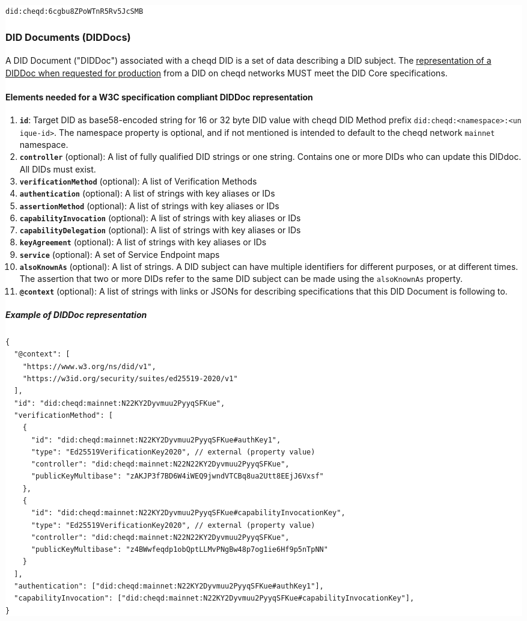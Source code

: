 ```abnf
did:cheqd:6cgbu8ZPoWTnR5Rv5JcSMB
```

### DID Documents (DIDDocs)

A DID Document ("DIDDoc") associated with a cheqd DID is a set of data describing a DID subject. The [representation of a DIDDoc when requested for production](https://www.w3.org/TR/did-core/#representations) from a DID on cheqd networks MUST meet the DID Core specifications.

#### Elements needed for a W3C specification compliant DIDDoc representation

1. **`id`**: Target DID as base58-encoded string for 16 or 32 byte DID value with cheqd DID Method prefix `did:cheqd:<namespace>:<unique-id>`. The namespace property is optional, and if not mentioned is intended to default to the cheqd network `mainnet` namespace.
2. **`controller`** (optional): A list of fully qualified DID strings or one string. Contains one or more DIDs who can update this DIDdoc. All DIDs must exist.
3. **`verificationMethod`** (optional): A list of Verification Methods
4. **`authentication`** (optional): A list of strings with key aliases or IDs
5. **`assertionMethod`** (optional): A list of strings with key aliases or IDs
6. **`capabilityInvocation`** (optional): A list of strings with key aliases or IDs
7. **`capabilityDelegation`** (optional): A list of strings with key aliases or IDs
8. **`keyAgreement`** (optional): A list of strings with key aliases or IDs
9. **`service`** (optional): A set of Service Endpoint maps
10. **`alsoKnownAs`** (optional): A list of strings. A DID subject can have multiple identifiers for different purposes, or at different times. The assertion that two or more DIDs refer to the same DID subject can be made using the `alsoKnownAs` property.
11. **`@context`** (optional): A list of strings with links or JSONs for
describing specifications that this DID Document is following to.

##### Example of DIDDoc representation

```jsonc
{
  "@context": [
    "https://www.w3.org/ns/did/v1",
    "https://w3id.org/security/suites/ed25519-2020/v1"
  ],
  "id": "did:cheqd:mainnet:N22KY2Dyvmuu2PyyqSFKue",
  "verificationMethod": [
    {
      "id": "did:cheqd:mainnet:N22KY2Dyvmuu2PyyqSFKue#authKey1",
      "type": "Ed25519VerificationKey2020", // external (property value)
      "controller": "did:cheqd:mainnet:N22N22KY2Dyvmuu2PyyqSFKue",
      "publicKeyMultibase": "zAKJP3f7BD6W4iWEQ9jwndVTCBq8ua2Utt8EEjJ6Vxsf"
    },
    {
      "id": "did:cheqd:mainnet:N22KY2Dyvmuu2PyyqSFKue#capabilityInvocationKey",
      "type": "Ed25519VerificationKey2020", // external (property value)
      "controller": "did:cheqd:mainnet:N22N22KY2Dyvmuu2PyyqSFKue",
      "publicKeyMultibase": "z4BWwfeqdp1obQptLLMvPNgBw48p7og1ie6Hf9p5nTpNN"
    }
  ],
  "authentication": ["did:cheqd:mainnet:N22KY2Dyvmuu2PyyqSFKue#authKey1"],
  "capabilityInvocation": ["did:cheqd:mainnet:N22KY2Dyvmuu2PyyqSFKue#capabilityInvocationKey"],
}
```
